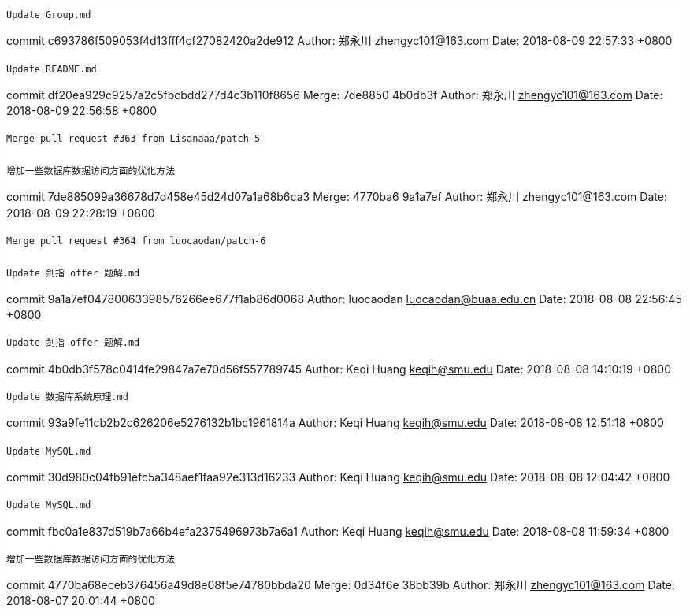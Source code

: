     Update Group.md

commit c693786f509053f4d13fff4cf27082420a2de912
Author: 郑永川 <zhengyc101@163.com>
Date:   2018-08-09 22:57:33 +0800

    Update README.md

commit df20ea929c9257a2c5fbcbdd277d4c3b110f8656
Merge: 7de8850 4b0db3f
Author: 郑永川 <zhengyc101@163.com>
Date:   2018-08-09 22:56:58 +0800

    Merge pull request #363 from Lisanaaa/patch-5
    
    增加一些数据库数据访问方面的优化方法

commit 7de885099a36678d7d458e45d24d07a1a68b6ca3
Merge: 4770ba6 9a1a7ef
Author: 郑永川 <zhengyc101@163.com>
Date:   2018-08-09 22:28:19 +0800

    Merge pull request #364 from luocaodan/patch-6
    
    Update 剑指 offer 题解.md

commit 9a1a7ef04780063398576266ee677f1ab86d0068
Author: luocaodan <luocaodan@buaa.edu.cn>
Date:   2018-08-08 22:56:45 +0800

    Update 剑指 offer 题解.md

commit 4b0db3f578c0414fe29847a7e70d56f557789745
Author: Keqi Huang <keqih@smu.edu>
Date:   2018-08-08 14:10:19 +0800

    Update 数据库系统原理.md

commit 93a9fe11cb2b2c626206e5276132b1bc1961814a
Author: Keqi Huang <keqih@smu.edu>
Date:   2018-08-08 12:51:18 +0800

    Update MySQL.md

commit 30d980c04fb91efc5a348aef1faa92e313d16233
Author: Keqi Huang <keqih@smu.edu>
Date:   2018-08-08 12:04:42 +0800

    Update MySQL.md

commit fbc0a1e837d519b7a66b4efa2375496973b7a6a1
Author: Keqi Huang <keqih@smu.edu>
Date:   2018-08-08 11:59:34 +0800

    增加一些数据库数据访问方面的优化方法

commit 4770ba68eceb376456a49d8e08f5e74780bbda20
Merge: 0d34f6e 38bb39b
Author: 郑永川 <zhengyc101@163.com>
Date:   2018-08-07 20:01:44 +0800
